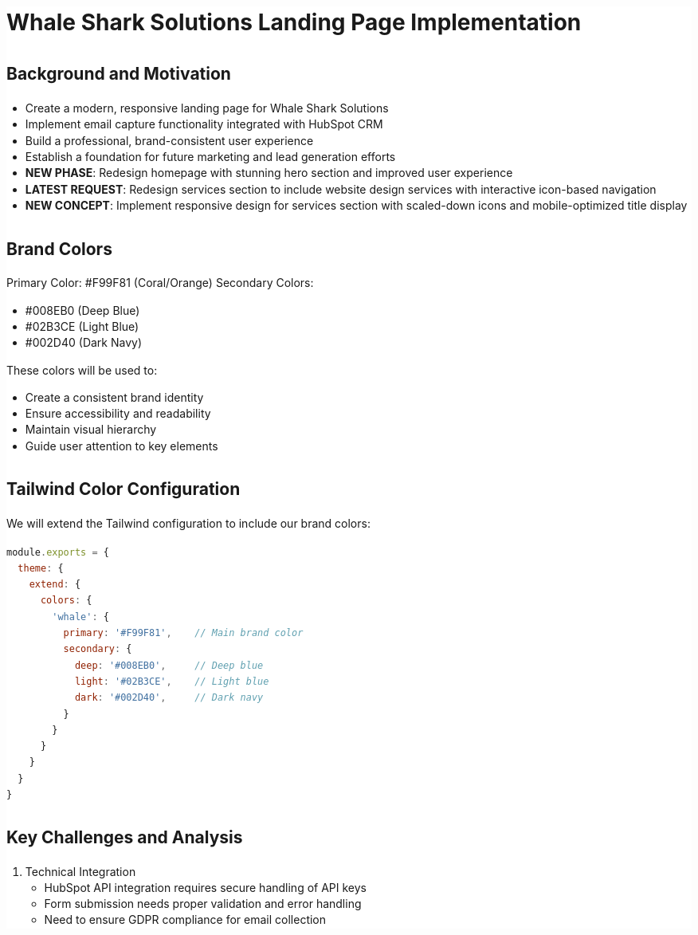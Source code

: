 # Whale Shark Solutions Landing Page Implementation

## Background and Motivation
- Create a modern, responsive landing page for Whale Shark Solutions
- Implement email capture functionality integrated with HubSpot CRM
- Build a professional, brand-consistent user experience
- Establish a foundation for future marketing and lead generation efforts
- **NEW PHASE**: Redesign homepage with stunning hero section and improved user experience
- **LATEST REQUEST**: Redesign services section to include website design services with interactive icon-based navigation
- **NEW CONCEPT**: Implement responsive design for services section with scaled-down icons and mobile-optimized title display

## Brand Colors
Primary Color: #F99F81 (Coral/Orange)
Secondary Colors:
- #008EB0 (Deep Blue)
- #02B3CE (Light Blue)
- #002D40 (Dark Navy)

These colors will be used to:
- Create a consistent brand identity
- Ensure accessibility and readability
- Maintain visual hierarchy
- Guide user attention to key elements

## Tailwind Color Configuration
We will extend the Tailwind configuration to include our brand colors:
```javascript
module.exports = {
  theme: {
    extend: {
      colors: {
        'whale': {
          primary: '#F99F81',    // Main brand color
          secondary: {
            deep: '#008EB0',     // Deep blue
            light: '#02B3CE',    // Light blue
            dark: '#002D40',     // Dark navy
          }
        }
      }
    }
  }
}
```

## Key Challenges and Analysis
1. Technical Integration
   - HubSpot API integration requires secure handling of API keys
   - Form submission needs proper validation and error handling
   - Need to ensure GDPR compliance for email collection
